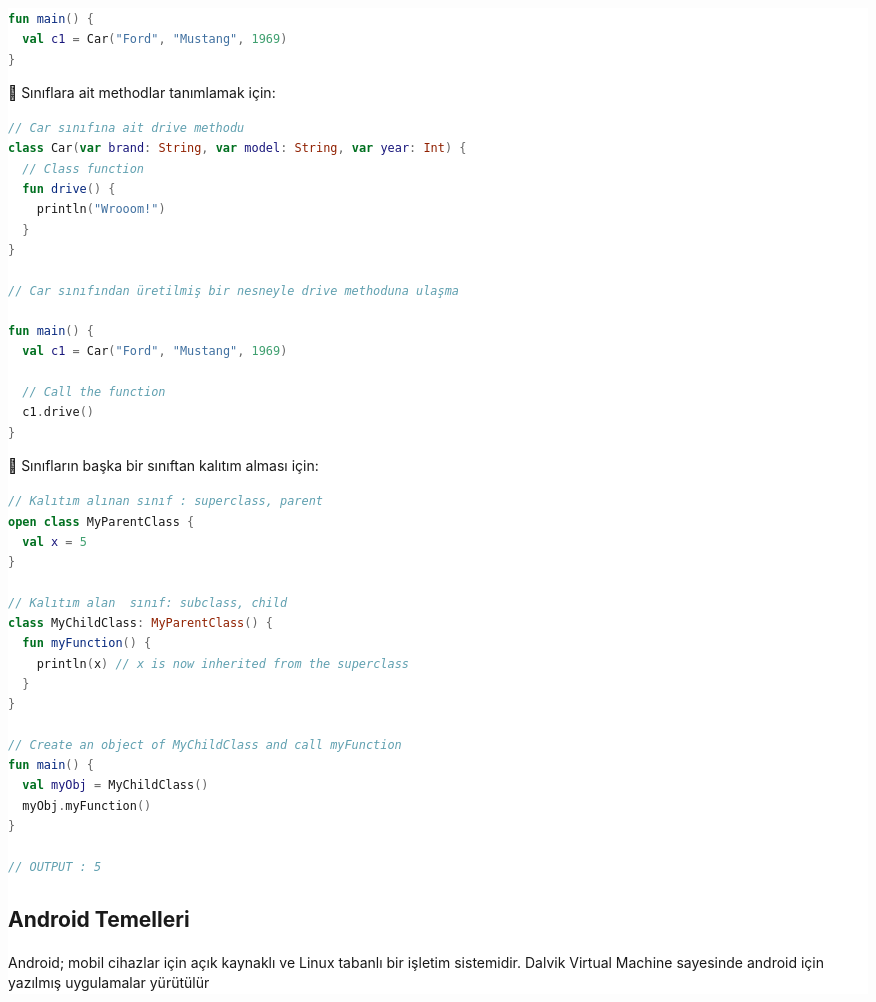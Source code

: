 ```kotlin
fun main() {
  val c1 = Car("Ford", "Mustang", 1969)
}
```

📌 Sınıflara ait methodlar tanımlamak için:

```kotlin
// Car sınıfına ait drive methodu
class Car(var brand: String, var model: String, var year: Int) {
  // Class function
  fun drive() {
    println("Wrooom!")
  }
}

// Car sınıfından üretilmiş bir nesneyle drive methoduna ulaşma

fun main() {
  val c1 = Car("Ford", "Mustang", 1969)
  
  // Call the function
  c1.drive()
}
```

📌 Sınıfların başka bir sınıftan kalıtım alması için:

```kotlin
// Kalıtım alınan sınıf : superclass, parent
open class MyParentClass {
  val x = 5
}

// Kalıtım alan  sınıf: subclass, child
class MyChildClass: MyParentClass() {
  fun myFunction() {
    println(x) // x is now inherited from the superclass
  }
}

// Create an object of MyChildClass and call myFunction
fun main() {
  val myObj = MyChildClass()
  myObj.myFunction()
}

// OUTPUT : 5
```

## Android Temelleri

Android; mobil cihazlar için açık kaynaklı ve Linux tabanlı bir işletim sistemidir. Dalvik Virtual Machine sayesinde android için yazılmış uygulamalar yürütülür
